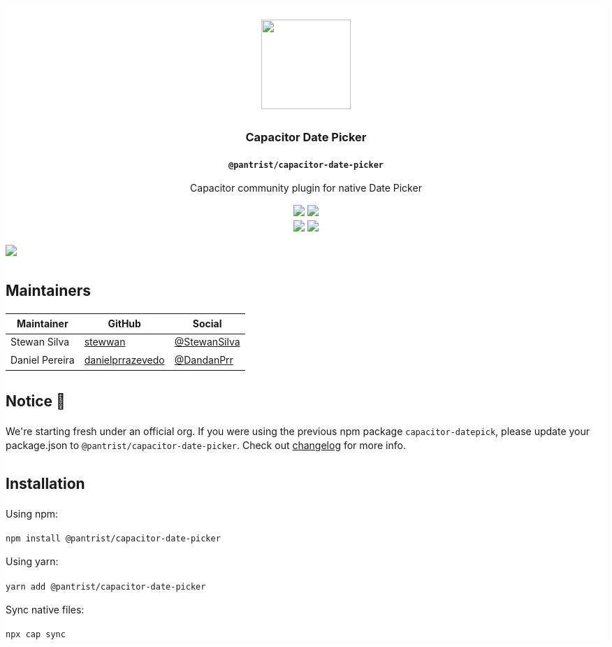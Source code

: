<p align="center"><br><img src="https://user-images.githubusercontent.com/236501/85893648-1c92e880-b7a8-11ea-926d-95355b8175c7.png" width="128" height="128" /></p>
<h3 align="center">Capacitor Date Picker</h3>
<p align="center"><strong><code>@pantrist/capacitor-date-picker</code></strong></p>
<p align="center">
  Capacitor community plugin for native Date Picker
</p>

<p align="center">
  <img src="https://img.shields.io/maintenance/yes/2022?style=flat-square" />
  <a href="https://www.npmjs.com/package/@pantrist/capacitor-date-picker"><img src="https://img.shields.io/npm/l/@pantrist/capacitor-date-picker?style=flat-square" /></a>
<br>
  <a href="https://www.npmjs.com/package/@pantrist/capacitor-date-picker"><img src="https://img.shields.io/npm/dw/@pantrist/capacitor-date-picker?style=flat-square" /></a>
  <a href="https://www.npmjs.com/package/@pantrist/capacitor-date-picker"><img src="https://img.shields.io/npm/v/@pantrist/capacitor-date-picker?style=flat-square" /></a>
  
<a href="#contributors"><img src="https://img.shields.io/badge/all%20contributors-3-orange?style=flat-square" /></a>

</p>

## Maintainers

| Maintainer     | GitHub                                                  | Social                                          |
| -------------- | ------------------------------------------------------- | ----------------------------------------------- |
| Stewan Silva   | [stewwan](https://github.com/stewwan)                   | [@StewanSilva](https://twitter.com/StewanSilva) |
| Daniel Pereira | [danielprrazevedo](https://github.com/danielprrazevedo) | [@DandanPrr](https://twitter.com/DandanPrr)     |

## Notice 🚀

We're starting fresh under an official org. If you were using the previous npm package `capacitor-datepick`, please update your package.json to `@pantrist/capacitor-date-picker`. Check out [changelog](/CHANGELOG.md) for more info.

## Installation

Using npm:

```bash
npm install @pantrist/capacitor-date-picker
```

Using yarn:

```bash
yarn add @pantrist/capacitor-date-picker
```

Sync native files:

```bash
npx cap sync
```

